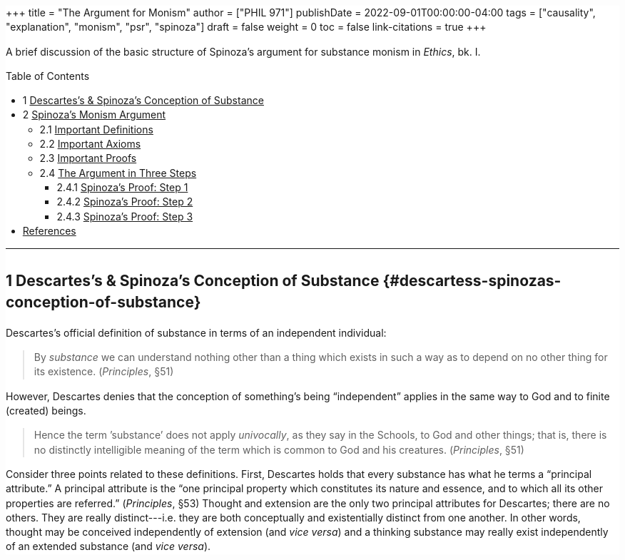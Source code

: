 +++
title = "The Argument for Monism"
author = ["PHIL 971"]
publishDate = 2022-09-01T00:00:00-04:00
tags = ["causality", "explanation", "monism", "psr", "spinoza"]
draft = false
weight = 0
toc = false
link-citations = true
+++

A brief discussion of the basic structure of Spinoza&rsquo;s argument for substance monism in _Ethics_, bk. I.

<div class="ox-hugo-toc toc has-section-numbers">

<div class="heading">Table of Contents</div>

- <span class="section-num">1</span> [Descartes&rsquo;s &amp; Spinoza&rsquo;s Conception of Substance](#descartess-spinozas-conception-of-substance)
- <span class="section-num">2</span> [Spinoza&rsquo;s Monism Argument](#spinozas-monism-argument)
    - <span class="section-num">2.1</span> [Important Definitions](#important-definitions)
    - <span class="section-num">2.2</span> [Important Axioms](#important-axioms)
    - <span class="section-num">2.3</span> [Important Proofs](#important-proofs)
    - <span class="section-num">2.4</span> [The Argument in Three Steps](#the-argument-in-three-steps)
        - <span class="section-num">2.4.1</span> [Spinoza&rsquo;s Proof: Step 1](#spinozas-proof-step-1)
        - <span class="section-num">2.4.2</span> [Spinoza&rsquo;s Proof: Step 2](#spinozas-proof-step-2)
        - <span class="section-num">2.4.3</span> [Spinoza&rsquo;s Proof: Step 3](#spinozas-proof-step-3)
- [References](#references)

</div>


---


## <span class="section-num">1</span> Descartes&rsquo;s &amp; Spinoza&rsquo;s Conception of Substance {#descartess-spinozas-conception-of-substance}

Descartes&rsquo;s official definition of substance in terms of an independent individual:

> By _substance_ we can understand nothing other than a thing which exists in such a
> way as to depend on no other thing for its existence. (_Principles_, §51)

However, Descartes denies that the conception of something&rsquo;s being &ldquo;independent&rdquo;
applies in the same way to God and to finite (created) beings.

> Hence the term &rsquo;substance&rsquo; does not apply _univocally_, as they say in the
> Schools, to God and other things; that is, there is no distinctly intelligible
> meaning of the term which is common to God and his creatures. (_Principles_, §51)

Consider three points related to these definitions. First, Descartes holds that
every substance has what he terms a &ldquo;principal attribute.&rdquo; A principal attribute
is the &ldquo;one principal property which constitutes its nature and essence, and to
which all its other properties are referred.&rdquo; (_Principles_, §53) Thought and
extension are the only two principal attributes for Descartes; there are no
others. They are really distinct---i.e. they are both conceptually and
existentially distinct from one another. In other words, thought may be
conceived independently of extension (and _vice versa_) and a thinking substance
may really exist independently of an extended substance (and _vice versa_).

